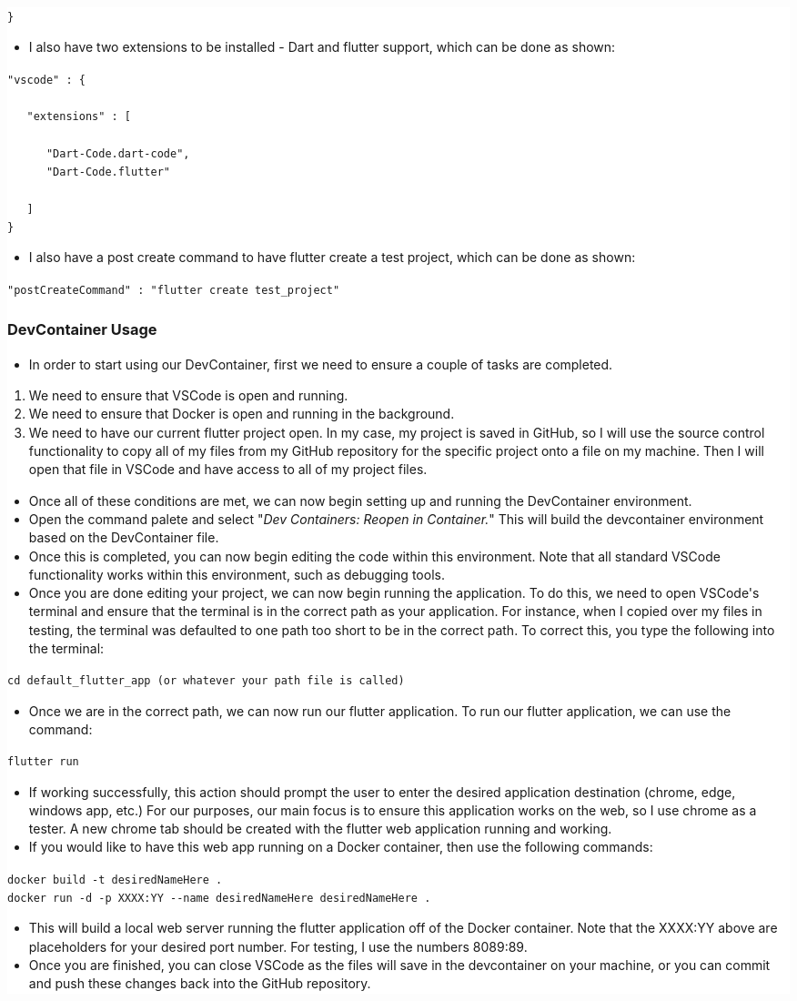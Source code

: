 ```
}
```
* I also have two extensions to be installed - Dart and flutter support, which can be done as shown:
```
"vscode" : {

   "extensions" : [

      "Dart-Code.dart-code",
      "Dart-Code.flutter"

   ]
}
```
* I also have a post create command to have flutter create a test project, which can be done as shown:
```
"postCreateCommand" : "flutter create test_project"
```
### DevContainer Usage
* In order to start using our DevContainer, first we need to ensure a couple of tasks are completed.
1. We need to ensure that VSCode is open and running.
2. We need to ensure that Docker is open and running in the background.
3. We need to have our current flutter project open.  In my case, my project is saved in GitHub, so I will use the source control functionality to copy all of my files from my GitHub repository for the specific project onto a file on my machine.  Then I will open that file in VSCode and have access to all of my project files.
* Once all of these conditions are met, we can now begin setting up and running the DevContainer environment.
* Open the command palete and select "*Dev Containers: Reopen in Container.*" This will build the devcontainer environment based on the DevContainer file.
* Once this is completed, you can now begin editing the code within this environment.  Note that all standard VSCode functionality works within this environment, such as debugging tools.
* Once you are done editing your project, we can now begin running the application.  To do this, we need to open VSCode's terminal and ensure that the terminal is in the correct path as your application.  For instance, when I copied over my files in testing, the terminal was defaulted to one path too short to be in the correct path.  To correct this, you type the following into the terminal:
```
cd default_flutter_app (or whatever your path file is called)
```
* Once we are in the correct path, we can now run our flutter application.  To run our flutter application, we can use the command:
```
flutter run
```
* If working successfully, this action should prompt the user to enter the desired application destination (chrome, edge, windows app, etc.)  For our purposes, our main focus is to ensure this application works on the web, so I use chrome as a tester.  A new chrome tab should be created with the flutter web application running and working.
* If you would like to have this web app running on a Docker container, then use the following commands:
```
docker build -t desiredNameHere .
docker run -d -p XXXX:YY --name desiredNameHere desiredNameHere .
```
* This will build a local web server running the flutter application off of the Docker container.  Note that the XXXX:YY above are placeholders for your desired port number.  For testing, I use the numbers 8089:89.
* Once you are finished, you can close VSCode as the files will save in the devcontainer on your machine, or you can commit and push these changes back into the GitHub repository.
